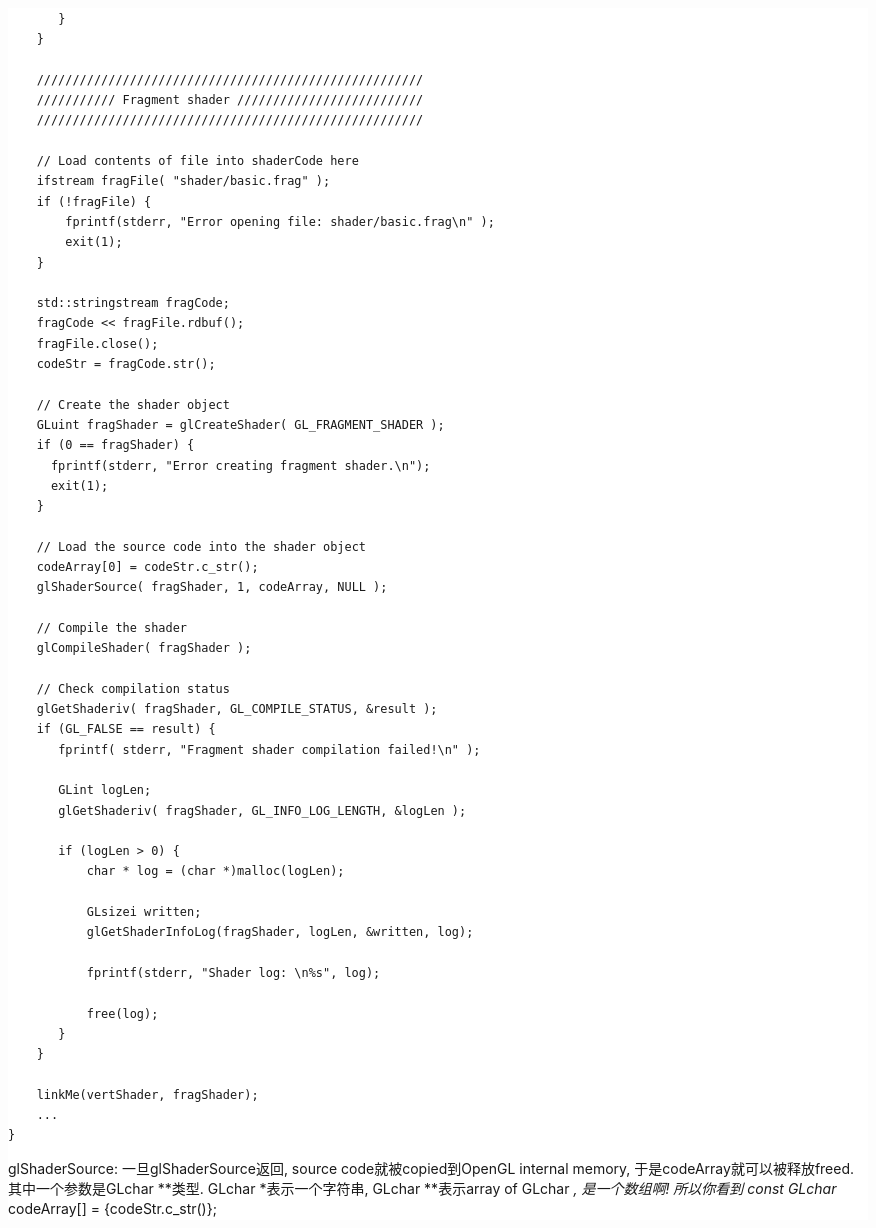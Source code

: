 ```   
       }
    }

    //////////////////////////////////////////////////////
    /////////// Fragment shader //////////////////////////
    //////////////////////////////////////////////////////

    // Load contents of file into shaderCode here
    ifstream fragFile( "shader/basic.frag" );
    if (!fragFile) {
        fprintf(stderr, "Error opening file: shader/basic.frag\n" );
        exit(1);
    }

    std::stringstream fragCode;
    fragCode << fragFile.rdbuf();
	fragFile.close();
	codeStr = fragCode.str();

    // Create the shader object
    GLuint fragShader = glCreateShader( GL_FRAGMENT_SHADER );
    if (0 == fragShader) {
      fprintf(stderr, "Error creating fragment shader.\n");
      exit(1);
    }

    // Load the source code into the shader object
    codeArray[0] = codeStr.c_str();
    glShaderSource( fragShader, 1, codeArray, NULL );

    // Compile the shader
    glCompileShader( fragShader );

    // Check compilation status
    glGetShaderiv( fragShader, GL_COMPILE_STATUS, &result );
    if (GL_FALSE == result) {
       fprintf( stderr, "Fragment shader compilation failed!\n" );

       GLint logLen;
       glGetShaderiv( fragShader, GL_INFO_LOG_LENGTH, &logLen );

       if (logLen > 0) {
           char * log = (char *)malloc(logLen);

           GLsizei written;
           glGetShaderInfoLog(fragShader, logLen, &written, log);

           fprintf(stderr, "Shader log: \n%s", log);

           free(log);
       }
    }

    linkMe(vertShader, fragShader);
    ... 
}
```      
glShaderSource: 一旦glShaderSource返回, source code就被copied到OpenGL internal memory, 于是codeArray就可以被释放freed.  
其中一个参数是GLchar **类型. GLchar *表示一个字符串, GLchar **表示array of GLchar *, 是一个数组啊! 所以你看到 
    const GLchar* codeArray[] = {codeStr.c_str()}; 
